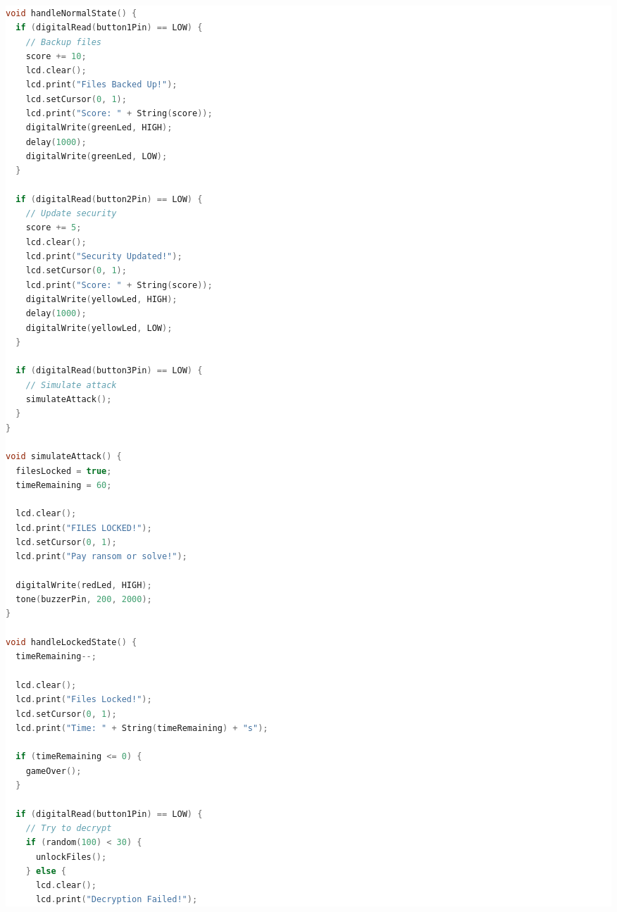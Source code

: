 ```cpp
void handleNormalState() {
  if (digitalRead(button1Pin) == LOW) {
    // Backup files
    score += 10;
    lcd.clear();
    lcd.print("Files Backed Up!");
    lcd.setCursor(0, 1);
    lcd.print("Score: " + String(score));
    digitalWrite(greenLed, HIGH);
    delay(1000);
    digitalWrite(greenLed, LOW);
  }
  
  if (digitalRead(button2Pin) == LOW) {
    // Update security
    score += 5;
    lcd.clear();
    lcd.print("Security Updated!");
    lcd.setCursor(0, 1);
    lcd.print("Score: " + String(score));
    digitalWrite(yellowLed, HIGH);
    delay(1000);
    digitalWrite(yellowLed, LOW);
  }
  
  if (digitalRead(button3Pin) == LOW) {
    // Simulate attack
    simulateAttack();
  }
}

void simulateAttack() {
  filesLocked = true;
  timeRemaining = 60;
  
  lcd.clear();
  lcd.print("FILES LOCKED!");
  lcd.setCursor(0, 1);
  lcd.print("Pay ransom or solve!");
  
  digitalWrite(redLed, HIGH);
  tone(buzzerPin, 200, 2000);
}

void handleLockedState() {
  timeRemaining--;
  
  lcd.clear();
  lcd.print("Files Locked!");
  lcd.setCursor(0, 1);
  lcd.print("Time: " + String(timeRemaining) + "s");
  
  if (timeRemaining <= 0) {
    gameOver();
  }
  
  if (digitalRead(button1Pin) == LOW) {
    // Try to decrypt
    if (random(100) < 30) {
      unlockFiles();
    } else {
      lcd.clear();
      lcd.print("Decryption Failed!");
```